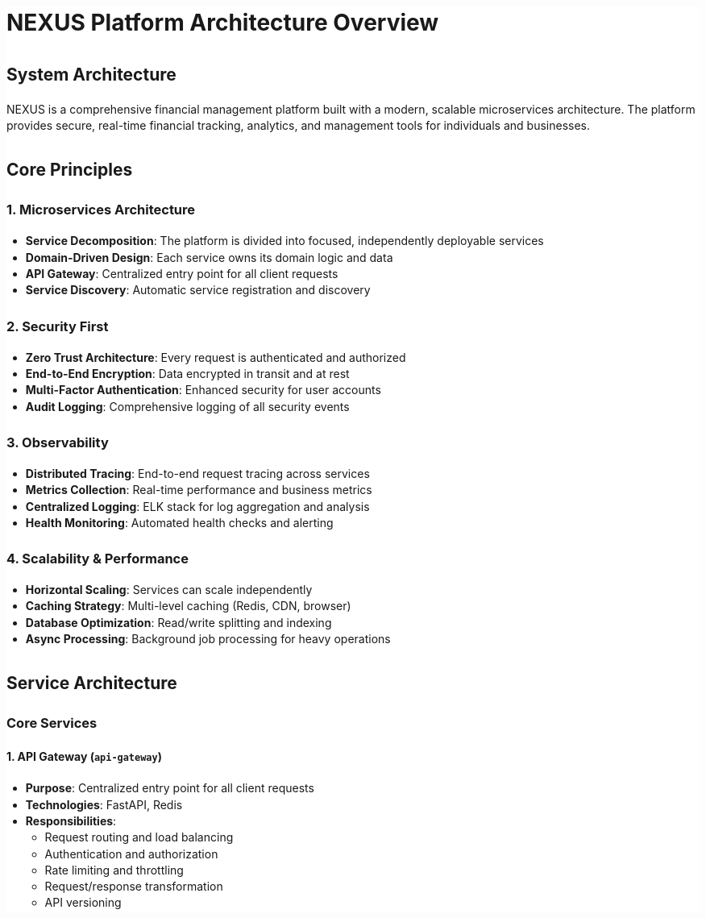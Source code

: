 # NEXUS Platform Architecture Overview

## System Architecture

NEXUS is a comprehensive financial management platform built with a modern, scalable microservices architecture. The platform provides secure, real-time financial tracking, analytics, and management tools for individuals and businesses.

## Core Principles

### 1. Microservices Architecture

- **Service Decomposition**: The platform is divided into focused, independently deployable services
- **Domain-Driven Design**: Each service owns its domain logic and data
- **API Gateway**: Centralized entry point for all client requests
- **Service Discovery**: Automatic service registration and discovery

### 2. Security First

- **Zero Trust Architecture**: Every request is authenticated and authorized
- **End-to-End Encryption**: Data encrypted in transit and at rest
- **Multi-Factor Authentication**: Enhanced security for user accounts
- **Audit Logging**: Comprehensive logging of all security events

### 3. Observability

- **Distributed Tracing**: End-to-end request tracing across services
- **Metrics Collection**: Real-time performance and business metrics
- **Centralized Logging**: ELK stack for log aggregation and analysis
- **Health Monitoring**: Automated health checks and alerting

### 4. Scalability & Performance

- **Horizontal Scaling**: Services can scale independently
- **Caching Strategy**: Multi-level caching (Redis, CDN, browser)
- **Database Optimization**: Read/write splitting and indexing
- **Async Processing**: Background job processing for heavy operations

## Service Architecture

### Core Services

#### 1. API Gateway (`api-gateway`)

- **Purpose**: Centralized entry point for all client requests
- **Technologies**: FastAPI, Redis
- **Responsibilities**:
  - Request routing and load balancing
  - Authentication and authorization
  - Rate limiting and throttling
  - Request/response transformation
  - API versioning
